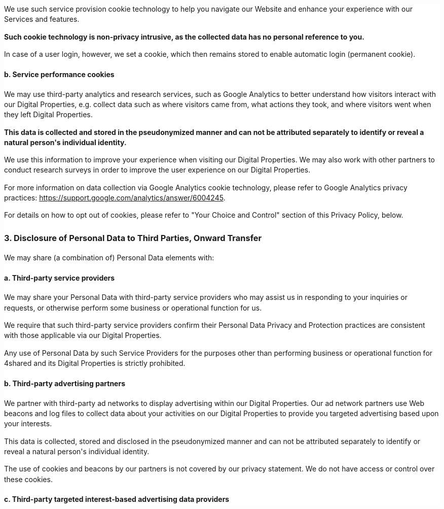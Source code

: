 We use such service provision cookie technology to help you navigate our Website and enhance your experience with our Services and features.

**Such cookie technology is non-privacy intrusive, as the collected data has no personal reference to you.**

In case of a user login, however, we set a cookie, which then remains stored to enable automatic login (permanent cookie).

#### b. Service performance cookies

We may use third-party analytics and research services, such as Google Analytics to better understand how visitors interact with our Digital Properties, e.g. collect data such as where visitors came from, what actions they took, and where visitors went when they left Digital Properties.

**This data is collected and stored in the pseudonymized manner and can not be attributed separately to identify or reveal a natural person's individual identity.**

We use this information to improve your experience when visiting our Digital Properties. We may also work with other partners to conduct research surveys in order to improve the user experience on our Digital Properties.

For more information on data collection via Google Analytics cookie technology, please refer to Google Analytics privacy practices: <https://support.google.com/analytics/answer/6004245>. 

For details on how to opt out of cookies, please refer to "Your Choice and Control" section of this Privacy Policy, below.

### 3\. Disclosure of Personal Data to Third Parties, Onward Transfer

We may share (a combination of) Personal Data elements with:

#### a. Third-party service providers

We may share your Personal Data with third-party service providers who may assist us in responding to your inquiries or requests, or otherwise perform some business or operational function for us.

We require that such third-party service providers confirm their Personal Data Privacy and Protection practices are consistent with those applicable via our Digital Properties.

Any use of Personal Data by such Service Providers for the purposes other than performing business or operational function for 4shared and its Digital Properties is strictly prohibited.

#### b. Third-party advertising partners

We partner with third-party ad networks to display advertising within our Digital Properties. Our ad network partners use Web beacons and log files to collect data about your activities on our Digital Properties to provide you targeted advertising based upon your interests.

This data is collected, stored and disclosed in the pseudonymized manner and can not be attributed separately to identify or reveal a natural person's individual identity.

The use of cookies and beacons by our partners is not covered by our privacy statement. We do not have access or control over these cookies.

#### c. Third-party targeted interest-based advertising data providers
